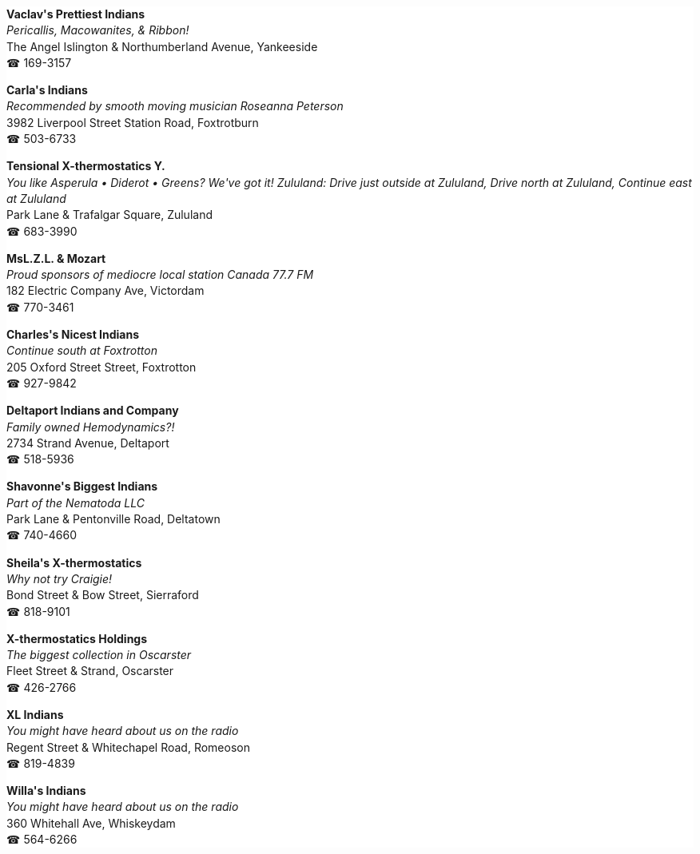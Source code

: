 **Vaclav's Prettiest Indians**  
_Pericallis, Macowanites, & Ribbon!_  
The Angel Islington & Northumberland Avenue, Yankeeside  
☎ 169-3157

**Carla's Indians**  
_Recommended by smooth moving musician Roseanna Peterson_  
3982 Liverpool Street Station Road, Foxtrotburn  
☎ 503-6733

**Tensional X-thermostatics Y.**  
_You like Asperula • Diderot • Greens? We've got it! 
Zululand: Drive just outside at Zululand, Drive north at Zululand, Continue east at Zululand_  
Park Lane & Trafalgar Square, Zululand  
☎ 683-3990

**MsL.Z.L. & Mozart**  
_Proud sponsors of mediocre local station Canada 77.7 FM_  
182 Electric Company Ave, Victordam  
☎ 770-3461

**Charles's Nicest Indians**  
_Continue south at Foxtrotton_  
205 Oxford Street Street, Foxtrotton  
☎ 927-9842

**Deltaport Indians and Company**  
_Family owned Hemodynamics?!_  
2734 Strand Avenue, Deltaport  
☎ 518-5936

**Shavonne's Biggest Indians**  
_Part of the Nematoda LLC_  
Park Lane & Pentonville Road, Deltatown  
☎ 740-4660

**Sheila's X-thermostatics**  
_Why not try Craigie!_  
Bond Street & Bow Street, Sierraford  
☎ 818-9101

**X-thermostatics Holdings**  
_The biggest collection in Oscarster_  
Fleet Street & Strand, Oscarster  
☎ 426-2766

**XL Indians**  
_You might have heard about us on the radio_  
Regent Street & Whitechapel Road, Romeoson  
☎ 819-4839

**Willa's Indians**  
_You might have heard about us on the radio_  
360 Whitehall Ave, Whiskeydam  
☎ 564-6266
